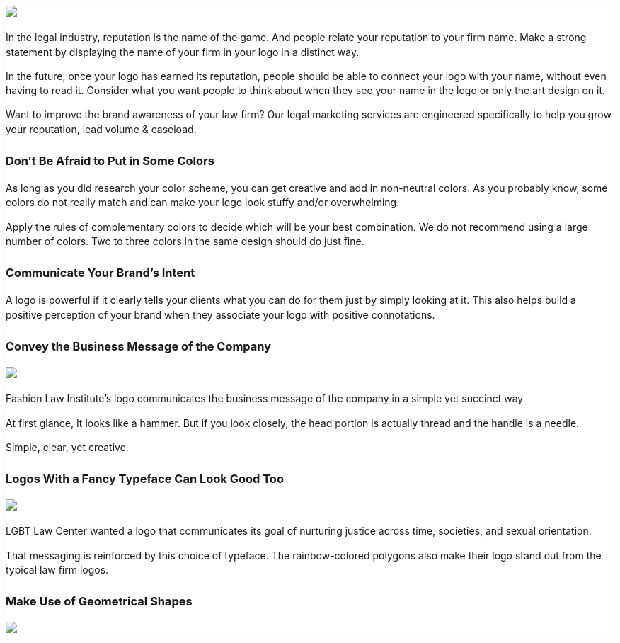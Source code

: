 ![](https://lh3.googleusercontent.com/MIkxCpSXWUiXGd0bNqgDW6Y8BRqCLC7r9RyQOzGpM2_0pDZ3WZ-N9aIxRoF-hNgcf7OLVD0cv-kROs16-IeGS7kR4UtqHRIoAXYYOmJ07bpynp2n9F2wU7U8p3KZdzVHH4i52x4n7Eps4Dv6sa7YE_m5IMDUANi1POcGAT-Lual4ARROGlqvXYv0f2hL)

In the legal industry, reputation is the name of the game. And people relate your reputation to your firm name. Make a strong statement by displaying the name of your firm in your logo in a distinct way.

In the future, once your logo has earned its reputation, people should be able to connect your logo with your name, without even having to read it. Consider what you want people to think about when they see your name in the logo or only the art design on it.

Want to improve the brand awareness of your law firm? Our legal marketing services are engineered specifically to help you grow your reputation, lead volume & caseload.

### Don’t Be Afraid to Put in Some Colors

As long as you did research your color scheme, you can get creative and add in non-neutral colors. As you probably know, some colors do not really match and can make your logo look stuffy and/or overwhelming.

Apply the rules of complementary colors to decide which will be your best combination. We do not recommend using a large number of colors. Two to three colors in the same design should do just fine.

### Communicate Your Brand’s Intent

A logo is powerful if it clearly tells your clients what you can do for them just by simply looking at it. This also helps build a positive perception of your brand when they associate your logo with positive connotations.

### Convey the Business Message of the Company

![](https://lh3.googleusercontent.com/bBgIrzmjOkvr8Gi5dMtxofXDAJRaCsbxf2VWXi3ZznHTtx4FE_jr0s9Wg8EfvLkCJHDSK2jQeU4u6qKtt79ldfz_5Tk_fPXauf7pR2Xmscb6HIJisdOfEl0-PRD580XAFyZJ-3Pj3C9CQRnWcLtHVE91oC_71ZbQ46BSnFDUr_T-bGfeg6OTNJp4J5jp)

Fashion Law Institute’s logo communicates the business message of the company in a simple yet succinct way.

At first glance, It looks like a hammer. But if you look closely, the head portion is actually thread and the handle is a needle.

Simple, clear, yet creative.

### Logos With a Fancy Typeface Can Look Good Too

![](https://lh6.googleusercontent.com/ldczteP8LvMZ6FmSkpd_lv85QHWUqNGllhgsj9CMxIoMHriJGcYyLbVdlTUGKSPvF5dCs-rnwmABhPFFMS6cGVreuMhfbzVx5EAwwoC-Po2KHjqBDMdhz_Mt_d7UXT1cGlFuajHUtojzMD6k_rQQ5MyF2tTaQKvzV5NX_ndEpY5TVU_Qsi5Y2wocQNx7)

LGBT Law Center wanted a logo that communicates its goal of nurturing justice across time, societies, and sexual orientation.

That messaging is reinforced by this choice of typeface. The rainbow-colored polygons also make their logo stand out from the typical law firm logos.

### Make Use of Geometrical Shapes

![](https://lh6.googleusercontent.com/iQOjbIpeUk9jrpSpr5xpB--vN1Q8jvMjGS1vTOz2zV1rDEjxWop5kltpoO3JLWjCOyv4601xJaiNI9X96bhEB-cWyJB4zo3Bfo_i8bWxhLE3MN6KOrkp3nD3GNQ0KYRHuWPpGpQ81LEMF9GC7cc1EXfiKsjM5ognN73FM-HorK7SS8hIe5kXQW9hxDZT)
